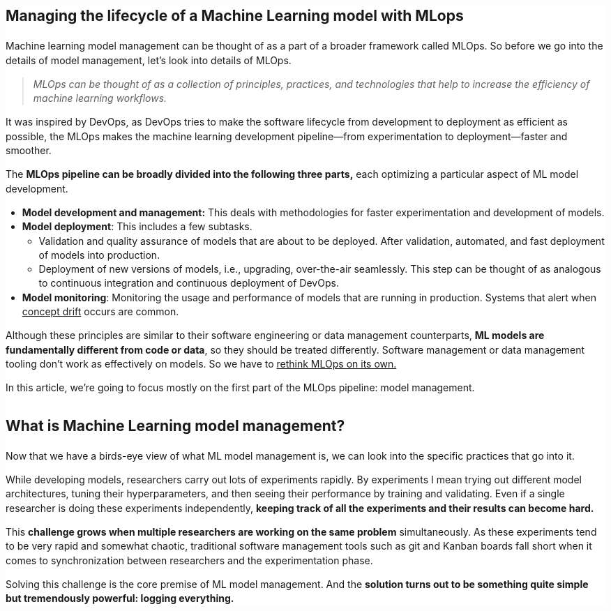## Managing the lifecycle of a Machine Learning model with MLops



Machine learning model management can be thought of as a part of a broader framework called MLOps. So before we go into the details of model management, let’s look into details of MLOps.

> _MLOps can be thought of as a collection of principles, practices, and technologies that help to increase the efficiency of machine learning workflows._

It was inspired by DevOps, as DevOps tries to make the software lifecycle from development to deployment as efficient as possible, the MLOps makes the machine learning development pipeline—from experimentation to deployment—faster and smoother.

The **MLOps pipeline can be broadly divided into the following three parts,** each optimizing a particular aspect of ML model development.

- **Model development and management:** This deals with methodologies for faster experimentation and development of models.
- **Model deployment**: This includes a few subtasks. 
  - Validation and quality assurance of models that are about to be deployed. After validation, automated, and fast deployment of models into production.
  - Deployment of new versions of models, i.e., upgrading, over-the-air seamlessly. This step can be thought of as analogous to continuous integration and continuous deployment of DevOps.
- **Model monitoring**: Monitoring the usage and performance of models that are running in production. Systems that alert when [concept drift](https://neptune.ai/blog/concept-drift-best-practices) occurs are common. 

Although these principles are similar to their software engineering or data management counterparts, **ML models are fundamentally different from code or data**, so they should be treated differently. Software management or data management tooling don’t work as effectively on models. So we have to [rethink MLOps on its own.](https://medium.com/@ODSC/what-are-mlops-and-why-does-it-matter-8cff060d4067)

In this article, we’re going to focus mostly on the first part of the MLOps pipeline: model management.

## What is Machine Learning model management?

Now that we have a birds-eye view of what ML model management is, we can look into the specific practices that go into it.

While developing models, researchers carry out lots of experiments rapidly. By experiments I mean trying out different model architectures, tuning their hyperparameters, and then seeing their performance by training and validating. Even if a single researcher is doing these experiments independently, **keeping track of all the experiments and their results can become hard.** 

This **challenge grows when multiple researchers are working on the same problem** simultaneously. As these experiments tend to be very rapid and somewhat chaotic, traditional software management tools such as git and Kanban boards fall short when it comes to synchronization between researchers and the experimentation phase.

Solving this challenge is the core premise of ML model management. And the **solution turns out to be something quite simple but tremendously powerful: logging everything.** 
